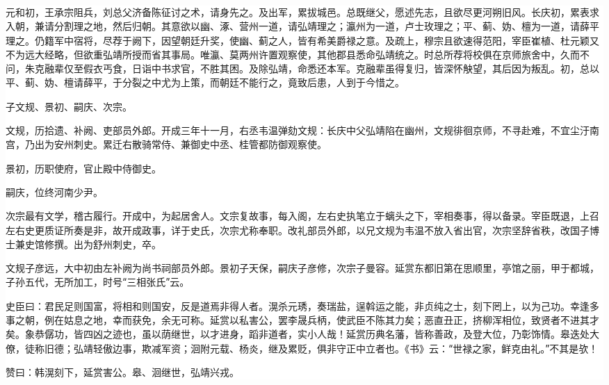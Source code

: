元和初，王承宗阻兵，刘总父济备陈征讨之术，请身先之。及出军，累拔城邑。总既继父，愿述先志，且欲尽更河朔旧风。长庆初，累表求入朝，兼请分割理之地，然后归朝。其意欲以幽、涿、营州一道，请弘靖理之；瀛州为一道，卢士玫理之；平、蓟、妫、檀为一道，请薛平理之。仍籍军中宿将，尽荐于阙下，因望朝廷升奖，使幽、蓟之人，皆有希美爵禄之意。及疏上，穆宗且欲速得范阳，宰臣崔植、杜元颖又不为远大经略，但欲重弘靖所授而省其事局。唯瀛、莫两州许置观察使，其他郡县悉命弘靖统之。时总所荐将校俱在京师旅舍中，久而不问，朱克融辈仅至假衣丐食，日诣中书求官，不胜其困。及除弘靖，命悉还本军。克融辈虽得复归，皆深怀觖望，其后因为叛乱。初，总以平、蓟、妫、檀请薛平，于分裂之中尤为上策，而朝廷不能行之，竟致后患，人到于今惜之。

子文规、景初、嗣庆、次宗。

文规，历拾遗、补阙、吏部员外郎。开成三年十一月，右丞韦温弹劾文规：长庆中父弘靖陷在幽州，文规徘徊京师，不寻赴难，不宜尘汙南宫，乃出为安州刺史。累迁右散骑常侍、兼御史中丞、桂管都防御观察使。

景初，历职使府，官止殿中侍御史。

嗣庆，位终河南少尹。

次宗最有文学，稽古履行。开成中，为起居舍人。文宗复故事，每入阁，左右史执笔立于螭头之下，宰相奏事，得以备录。宰臣既退，上召左右史更质证所奏是非，故开成政事，详于史氏，次宗尤称奉职。改礼部员外郎，以兄文规为韦温不放入省出官，次宗坚辞省秩，改国子博士兼史馆修撰。出为舒州刺史，卒。

文规子彦远，大中初由左补阙为尚书祠部员外郎。景初子天保，嗣庆子彦修，次宗子曼容。延赏东都旧第在思顺里，亭馆之丽，甲于都城，子孙五代，无所加工，时号“三相张氏”云。

史臣曰：君民足则国富，将相和则国安，反是道焉非得人者。滉杀元琇，奏瑞盐，逞斡运之能，非贞纯之士，刻下罔上，以为己功。幸逢多事之朝，例在姑息之地，幸而获免，余无可称。延赏以私害公，罢李晟兵柄，使武臣不陈其力矣；恶直丑正，挤柳浑相位，致贤者不进其才矣。象恭僝功，皆四凶之迹也，虽以荫继世，以才进身，蹈非道者，实小人哉！延赏历典名藩，皆称善政，及登大位，乃彰饰情。皋迭处大僚，徒称旧德；弘靖轻傲边事，欺减军资；洄附元载、杨炎，继及累贬，俱非守正中立者也。《书》云：“世禄之家，鲜克由礼。”不其是欤！

赞曰：韩滉刻下，延赏害公。皋、洄继世，弘靖兴戎。
